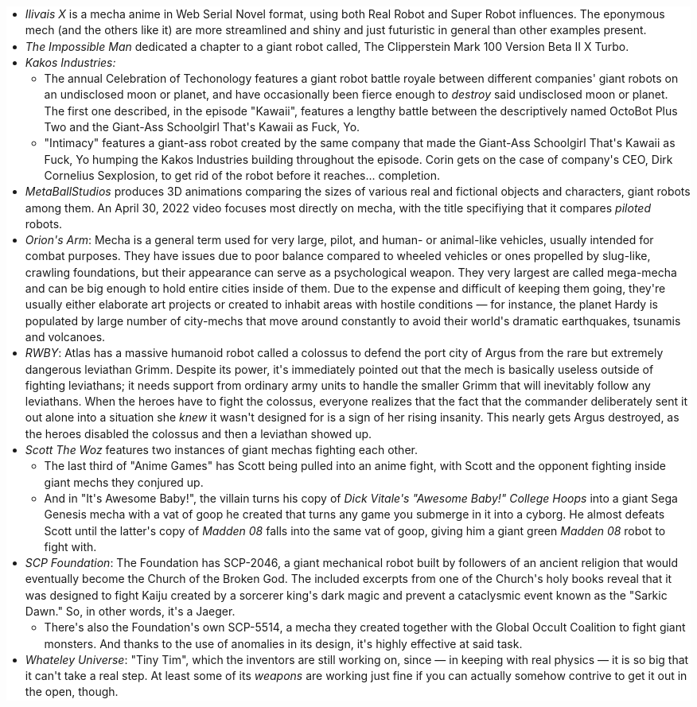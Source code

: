 -   _Ilivais X_ is a mecha anime in Web Serial Novel format, using both Real Robot and Super Robot influences. The eponymous mech (and the others like it) are more streamlined and shiny and just futuristic in general than other examples present.
-   _The Impossible Man_ dedicated a chapter to a giant robot called, The Clipperstein Mark 100 Version Beta II X Turbo.
-   _Kakos Industries:_
    -   The annual Celebration of Techonology features a giant robot battle royale between different companies' giant robots on an undisclosed moon or planet, and have occasionally been fierce enough to _destroy_ said undisclosed moon or planet. The first one described, in the episode "Kawaii", features a lengthy battle between the descriptively named OctoBot Plus Two and the Giant-Ass Schoolgirl That's Kawaii as Fuck, Yo.
    -   "Intimacy" features a giant-ass robot created by the same company that made the Giant-Ass Schoolgirl That's Kawaii as Fuck, Yo humping the Kakos Industries building throughout the episode. Corin gets on the case of company's CEO, Dirk Cornelius Sexplosion, to get rid of the robot before it reaches... completion.
-   _MetaBallStudios_ produces 3D animations comparing the sizes of various real and fictional objects and characters, giant robots among them. An April 30, 2022 video focuses most directly on mecha, with the title specifiying that it compares _piloted_ robots.
-   _Orion's Arm_: Mecha is a general term used for very large, pilot, and human- or animal-like vehicles, usually intended for combat purposes. They have issues due to poor balance compared to wheeled vehicles or ones propelled by slug-like, crawling foundations, but their appearance can serve as a psychological weapon. They very largest are called mega-mecha and can be big enough to hold entire cities inside of them. Due to the expense and difficult of keeping them going, they're usually either elaborate art projects or created to inhabit areas with hostile conditions — for instance, the planet Hardy is populated by large number of city-mechs that move around constantly to avoid their world's dramatic earthquakes, tsunamis and volcanoes.
-   _RWBY_: Atlas has a massive humanoid robot called a colossus to defend the port city of Argus from the rare but extremely dangerous leviathan Grimm. Despite its power, it's immediately pointed out that the mech is basically useless outside of fighting leviathans; it needs support from ordinary army units to handle the smaller Grimm that will inevitably follow any leviathans. When the heroes have to fight the colossus, everyone realizes that the fact that the commander deliberately sent it out alone into a situation she _knew_ it wasn't designed for is a sign of her rising insanity. This nearly gets Argus destroyed, as the heroes disabled the colossus and then a leviathan showed up.
-   _Scott The Woz_ features two instances of giant mechas fighting each other.
    -   The last third of "Anime Games" has Scott being pulled into an anime fight, with Scott and the opponent fighting inside giant mechs they conjured up.
    -   And in "It's Awesome Baby!", the villain turns his copy of _Dick Vitale's "Awesome Baby!" College Hoops_ into a giant Sega Genesis mecha with a vat of goop he created that turns any game you submerge in it into a cyborg. He almost defeats Scott until the latter's copy of _Madden 08_ falls into the same vat of goop, giving him a giant green _Madden 08_ robot to fight with.
-   _SCP Foundation_: The Foundation has SCP-2046, a giant mechanical robot built by followers of an ancient religion that would eventually become the Church of the Broken God. The included excerpts from one of the Church's holy books reveal that it was designed to fight Kaiju created by a sorcerer king's dark magic and prevent a cataclysmic event known as the "Sarkic Dawn." So, in other words, it's a Jaeger.
    -   There's also the Foundation's own SCP-5514, a mecha they created together with the Global Occult Coalition to fight giant monsters. And thanks to the use of anomalies in its design, it's highly effective at said task.
-   _Whateley Universe_: "Tiny Tim", which the inventors are still working on, since — in keeping with real physics — it is so big that it can't take a real step. At least some of its _weapons_ are working just fine if you can actually somehow contrive to get it out in the open, though.
